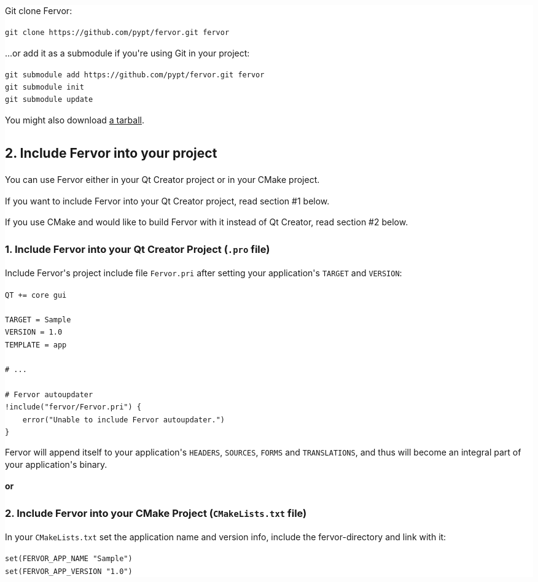 Git clone Fervor:

	git clone https://github.com/pypt/fervor.git fervor

...or add it as a submodule if you're using Git in your project:

	git submodule add https://github.com/pypt/fervor.git fervor
	git submodule init
	git submodule update

You might also download [a tarball](https://github.com/pypt/fervor/tarball/master).


## 2. Include Fervor into your project

You can use Fervor either in your Qt Creator project or in your CMake project.

If you want to include Fervor into your Qt Creator project, read section #1 below.

If you use CMake and would like to build Fervor with it instead of Qt Creator, read section #2 below.


### 1. Include Fervor into your Qt Creator Project (`.pro` file)

Include Fervor's project include file `Fervor.pri` after setting your application's `TARGET` and `VERSION`:

	QT += core gui

	TARGET = Sample
	VERSION = 1.0
	TEMPLATE = app

	# ...

	# Fervor autoupdater
	!include("fervor/Fervor.pri") {
		error("Unable to include Fervor autoupdater.")
	}

Fervor will append itself to your application's `HEADERS`, `SOURCES`, `FORMS` and `TRANSLATIONS`, and thus will become an integral part of your application's binary.

**or**

### 2. Include Fervor into your CMake Project (`CMakeLists.txt` file)

In your `CMakeLists.txt` set the application name and version info, include the fervor-directory and link with it:

	set(FERVOR_APP_NAME "Sample")
	set(FERVOR_APP_VERSION "1.0")
